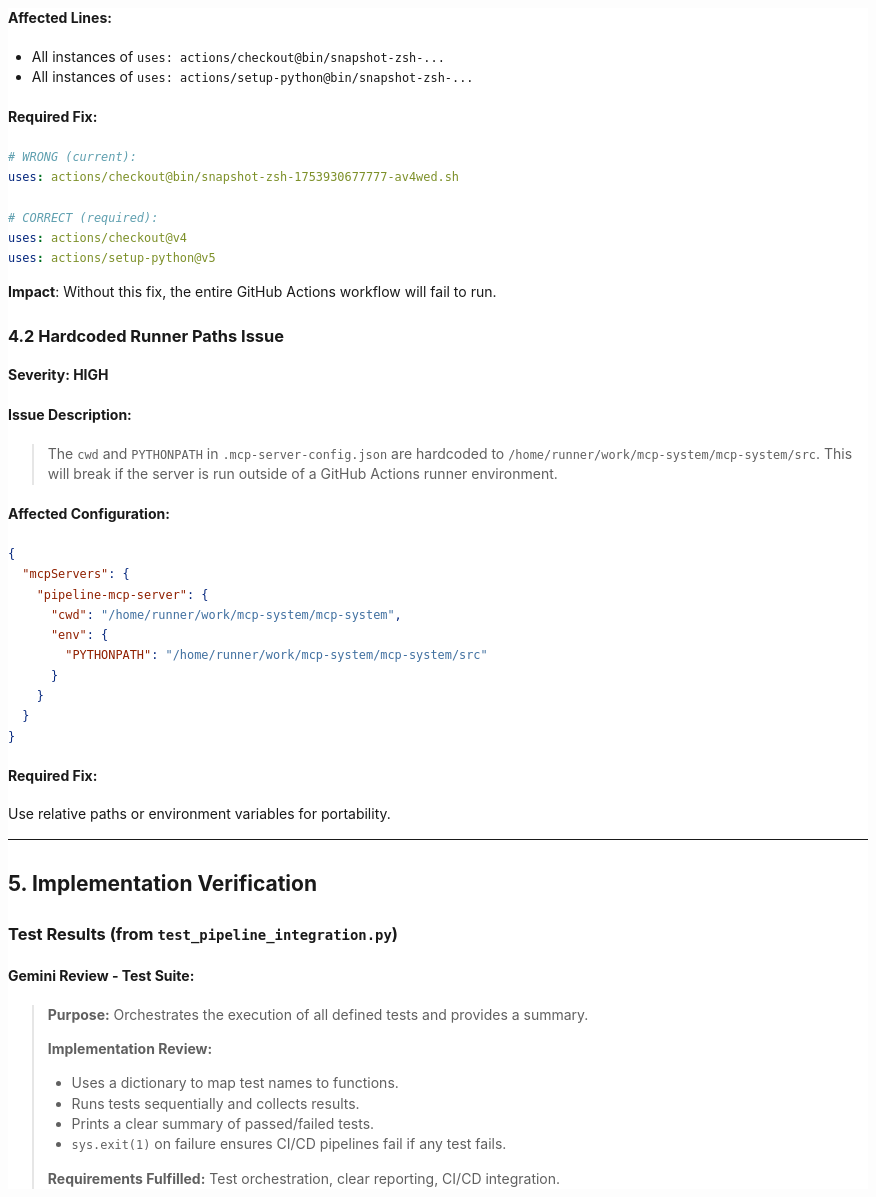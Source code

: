 #### Affected Lines:
- All instances of `uses: actions/checkout@bin/snapshot-zsh-...`
- All instances of `uses: actions/setup-python@bin/snapshot-zsh-...`

#### Required Fix:
```yaml
# WRONG (current):
uses: actions/checkout@bin/snapshot-zsh-1753930677777-av4wed.sh

# CORRECT (required):
uses: actions/checkout@v4
uses: actions/setup-python@v5
```

**Impact**: Without this fix, the entire GitHub Actions workflow will fail to run.

### 4.2 Hardcoded Runner Paths Issue
**Severity: HIGH**

#### Issue Description:
> The `cwd` and `PYTHONPATH` in `.mcp-server-config.json` are hardcoded to `/home/runner/work/mcp-system/mcp-system/src`. This will break if the server is run outside of a GitHub Actions runner environment.

#### Affected Configuration:
```json
{
  "mcpServers": {
    "pipeline-mcp-server": {
      "cwd": "/home/runner/work/mcp-system/mcp-system",
      "env": {
        "PYTHONPATH": "/home/runner/work/mcp-system/mcp-system/src"
      }
    }
  }
}
```

#### Required Fix:
Use relative paths or environment variables for portability.

---

## 5. Implementation Verification

### Test Results (from `test_pipeline_integration.py`)

#### Gemini Review - Test Suite:
> **Purpose:** Orchestrates the execution of all defined tests and provides a summary.
> 
> **Implementation Review:**
> - Uses a dictionary to map test names to functions.
> - Runs tests sequentially and collects results.
> - Prints a clear summary of passed/failed tests.
> - `sys.exit(1)` on failure ensures CI/CD pipelines fail if any test fails.
> 
> **Requirements Fulfilled:** Test orchestration, clear reporting, CI/CD integration.
